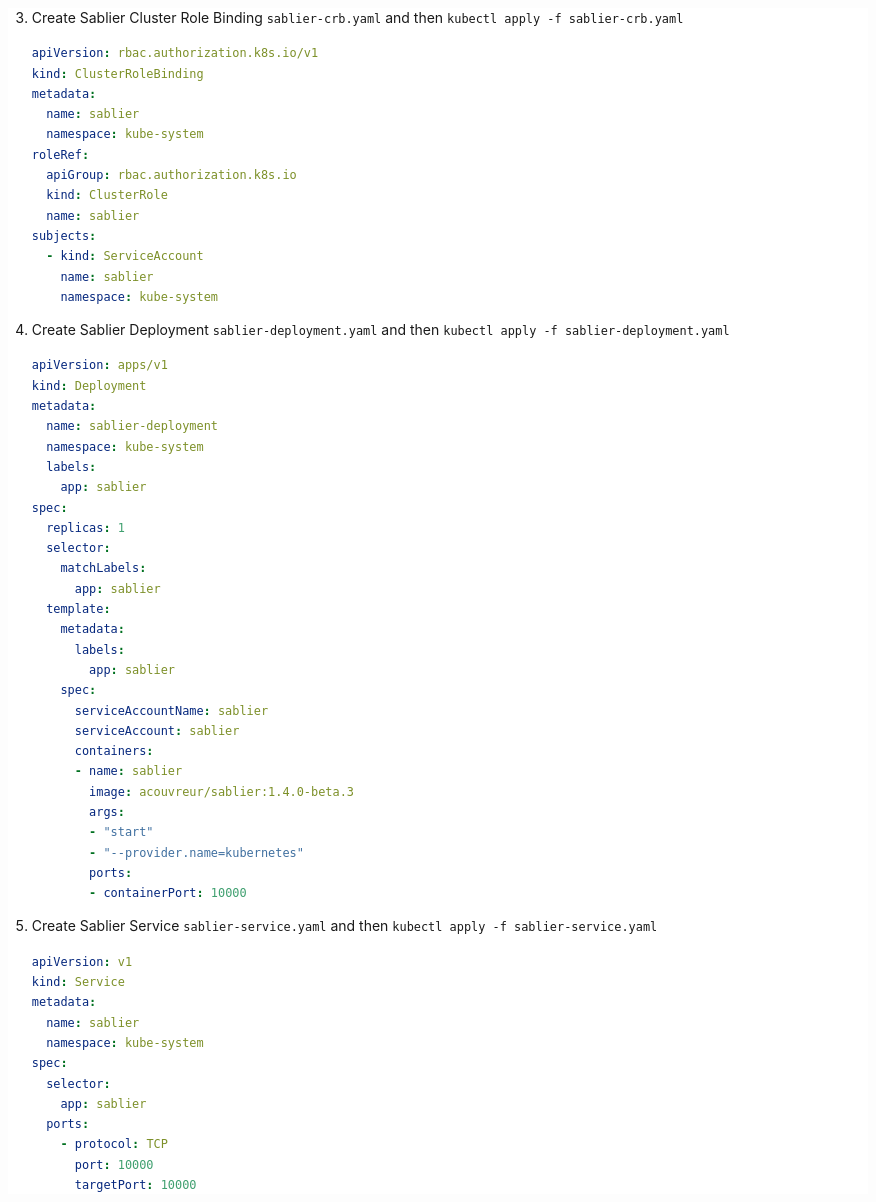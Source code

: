 3. Create Sablier Cluster Role Binding `sablier-crb.yaml` and then `kubectl apply -f sablier-crb.yaml`
    ```yml
    apiVersion: rbac.authorization.k8s.io/v1
    kind: ClusterRoleBinding
    metadata:
      name: sablier
      namespace: kube-system
    roleRef:
      apiGroup: rbac.authorization.k8s.io
      kind: ClusterRole
      name: sablier
    subjects:
      - kind: ServiceAccount
        name: sablier
        namespace: kube-system
    ```
4. Create Sablier Deployment `sablier-deployment.yaml` and then `kubectl apply -f sablier-deployment.yaml`
    ```yml
    apiVersion: apps/v1
    kind: Deployment
    metadata:
      name: sablier-deployment
      namespace: kube-system
      labels:
        app: sablier
    spec:
      replicas: 1
      selector:
        matchLabels:
          app: sablier
      template:
        metadata:
          labels:
            app: sablier
        spec:
          serviceAccountName: sablier
          serviceAccount: sablier
          containers:
          - name: sablier
            image: acouvreur/sablier:1.4.0-beta.3
            args: 
            - "start"
            - "--provider.name=kubernetes"
            ports:
            - containerPort: 10000
    ```
5. Create Sablier Service `sablier-service.yaml` and then `kubectl apply -f sablier-service.yaml`
    ```yml
    apiVersion: v1
    kind: Service
    metadata:
      name: sablier
      namespace: kube-system
    spec:
      selector:
        app: sablier
      ports:
        - protocol: TCP
          port: 10000
          targetPort: 10000
    ```
